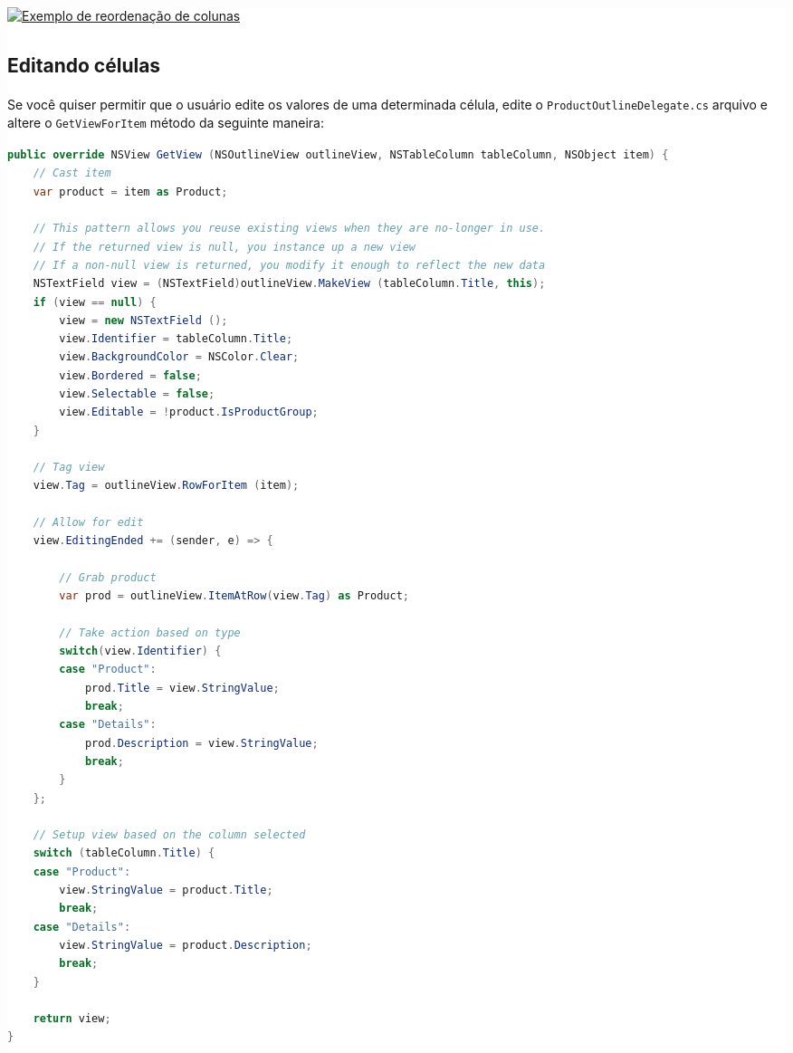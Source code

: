 [![Exemplo de reordenação de colunas](outline-view-images/reorder02.png)](outline-view-images/reorder02.png#lightbox)

<a name="Editing_Cells"></a>

## <a name="editing-cells"></a>Editando células

Se você quiser permitir que o usuário edite os valores de uma determinada célula, edite o `ProductOutlineDelegate.cs` arquivo e altere o `GetViewForItem` método da seguinte maneira:

```csharp
public override NSView GetView (NSOutlineView outlineView, NSTableColumn tableColumn, NSObject item) {
    // Cast item
    var product = item as Product;

    // This pattern allows you reuse existing views when they are no-longer in use.
    // If the returned view is null, you instance up a new view
    // If a non-null view is returned, you modify it enough to reflect the new data
    NSTextField view = (NSTextField)outlineView.MakeView (tableColumn.Title, this);
    if (view == null) {
        view = new NSTextField ();
        view.Identifier = tableColumn.Title;
        view.BackgroundColor = NSColor.Clear;
        view.Bordered = false;
        view.Selectable = false;
        view.Editable = !product.IsProductGroup;
    }

    // Tag view
    view.Tag = outlineView.RowForItem (item);

    // Allow for edit
    view.EditingEnded += (sender, e) => {

        // Grab product
        var prod = outlineView.ItemAtRow(view.Tag) as Product;

        // Take action based on type
        switch(view.Identifier) {
        case "Product":
            prod.Title = view.StringValue;
            break;
        case "Details":
            prod.Description = view.StringValue;
            break;
        }
    };

    // Setup view based on the column selected
    switch (tableColumn.Title) {
    case "Product":
        view.StringValue = product.Title;
        break;
    case "Details":
        view.StringValue = product.Description;
        break;
    }

    return view;
}
```
